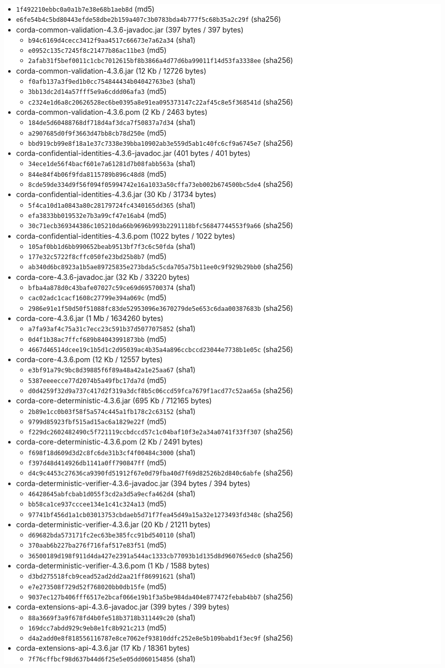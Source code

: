   * `1f492210ebbc0a0a1b7e38e68b1aeb8d` (md5)
  * `e6fe54b4c5bd80443efde58dbe2b159a407c3b0783bda4b777f5c68b35a2c29f` (sha256)
* corda-common-validation-4.3.6-javadoc.jar (397 bytes / 397 bytes)
  * `b94c6169d4cecc3412f9aa4517c66673e7a62a34` (sha1)
  * `e0952c135c7245f8c21477b86ac11be3` (md5)
  * `2afab31f5bef0011c1cbc7012615bf8b3866a4d77d6ba99011f14d53fa3338ee` (sha256)
* corda-common-validation-4.3.6.jar (12 Kb / 12726 bytes)
  * `f0afb137a3f9ed1b0cc754844434b04042763be3` (sha1)
  * `3bb13dc2d14a57fff5e9a6cddd06afa3` (md5)
  * `c2324e1d6a8c20626528ec6be0395a8e91ea095373147c22af45c8e5f368541d` (sha256)
* corda-common-validation-4.3.6.pom (2 Kb / 2463 bytes)
  * `184de5d60488768df718d4af3dca7f50837a7d34` (sha1)
  * `a2907685d0f9f3663d47bb8cb78d250e` (md5)
  * `bbd919cb99e8f18a1e37c7338e39bba10902ab3e559d5ab1c40fc6cf9a6745e7` (sha256)
* corda-confidential-identities-4.3.6-javadoc.jar (401 bytes / 401 bytes)
  * `34ece1de56f4bacf601e7a61281d7b08fabb563a` (sha1)
  * `844e84f4b06f9fda8115789b896c48d8` (md5)
  * `8cde59de334d9f56f094f05994742e16a1033a50cffa73eb002b674500bc5de4` (sha256)
* corda-confidential-identities-4.3.6.jar (30 Kb / 31734 bytes)
  * `5f4ca10d1a0843a80c28179724fc4340165dd365` (sha1)
  * `efa3833bb019532e7b3a99cf47e16ab4` (md5)
  * `30c71ecb369344386c105210da66b9696b993b2291118bfc56847744553f9a66` (sha256)
* corda-confidential-identities-4.3.6.pom (1022 bytes / 1022 bytes)
  * `105af0bb1d6bb990652beab9513bf7f3c6c50fda` (sha1)
  * `177e32c5722f8cffc050fe23bd25b8b7` (md5)
  * `ab340d6bc8923a1b5ae89725835e273bda5c5cda705a75b11ee0c9f929b29bb0` (sha256)
* corda-core-4.3.6-javadoc.jar (32 Kb / 33220 bytes)
  * `bfba4a878d0c43bafe07027c59ce69d695700374` (sha1)
  * `cac02adc1cacf1608c27799e394a069c` (md5)
  * `2986e91e1f50d50f51088fc83de52953096e3670279de5e653c6daa00387683b` (sha256)
* corda-core-4.3.6.jar (1 Mb / 1634260 bytes)
  * `a7fa93af4c75a31c7ecc23c591b37d5077075852` (sha1)
  * `0d4f1b38ac7ffcf689b84043991873bb` (md5)
  * `4667d46514dcee19c1b5d1c2d95039ac4b35a4a896ccbccd23044e7738b1e05c` (sha256)
* corda-core-4.3.6.pom (12 Kb / 12557 bytes)
  * `e3bf91a79c9bc8d39885f6f89a48a42a1e25aa67` (sha1)
  * `5387eeeecce77d2074b5a49fbc17da7d` (md5)
  * `d0d4259f32d9a737c417d2f319a3dcf8b5c06ccd59fca7679f1acd77c52aa65a` (sha256)
* corda-core-deterministic-4.3.6.jar (695 Kb / 712165 bytes)
  * `2b89e1cc0b03f58f5a574c445a1fb178c2c63152` (sha1)
  * `9799d85923fbf515ad15ac6a1829e22f` (md5)
  * `f229dc2602482490c5f721119ccbdccd57c1c04baf10f3e2a34a0741f33ff307` (sha256)
* corda-core-deterministic-4.3.6.pom (2 Kb / 2491 bytes)
  * `f698f18d609d3d2c8fc6de31b3cf4f00484c3000` (sha1)
  * `f397d48d414926db1141a0ff790847ff` (md5)
  * `d4c9c4453c27636ca9390fd51912f67e0d79fba40d7f69d82526b2d840c6abfe` (sha256)
* corda-deterministic-verifier-4.3.6-javadoc.jar (394 bytes / 394 bytes)
  * `46428645abfcbab1d055f3cd2a3d5a9ecfa462d4` (sha1)
  * `bb58ca1ce937cccee134e1c41c324a13` (md5)
  * `97741bf456d1a1cb03013753cbdaeb5d71f7fea45d49a15a32e1273493fd348c` (sha256)
* corda-deterministic-verifier-4.3.6.jar (20 Kb / 21211 bytes)
  * `d69682bda573171fc2ec63be385fcc91bd540110` (sha1)
  * `370aab6b227ba276f716faf517e83f51` (md5)
  * `36500189d198f911d4da427e2391a544ac1333cb77093b1d135d8d960765edc0` (sha256)
* corda-deterministic-verifier-4.3.6.pom (1 Kb / 1588 bytes)
  * `d3bd275518fcb9cead52ad2dd2aa21ff86991621` (sha1)
  * `e7e273508f729d52f768020bb0db15fe` (md5)
  * `9037ec127b406fff6517e2bcaf066e19b1f3a5be984da404e877472febab4bb7` (sha256)
* corda-extensions-api-4.3.6-javadoc.jar (399 bytes / 399 bytes)
  * `88a3669f3a9f678fd4b0fe518b3718b311449c20` (sha1)
  * `169dcc7abdd929c9eb8e1fc8b921c213` (md5)
  * `d4a2add0e8f818556116787e8ce7062ef93810ddfc252e8e5b109babd1f3ec9f` (sha256)
* corda-extensions-api-4.3.6.jar (17 Kb / 18361 bytes)
  * `7f76cffbcf98d637b44d6f25e5e05dd060154856` (sha1)